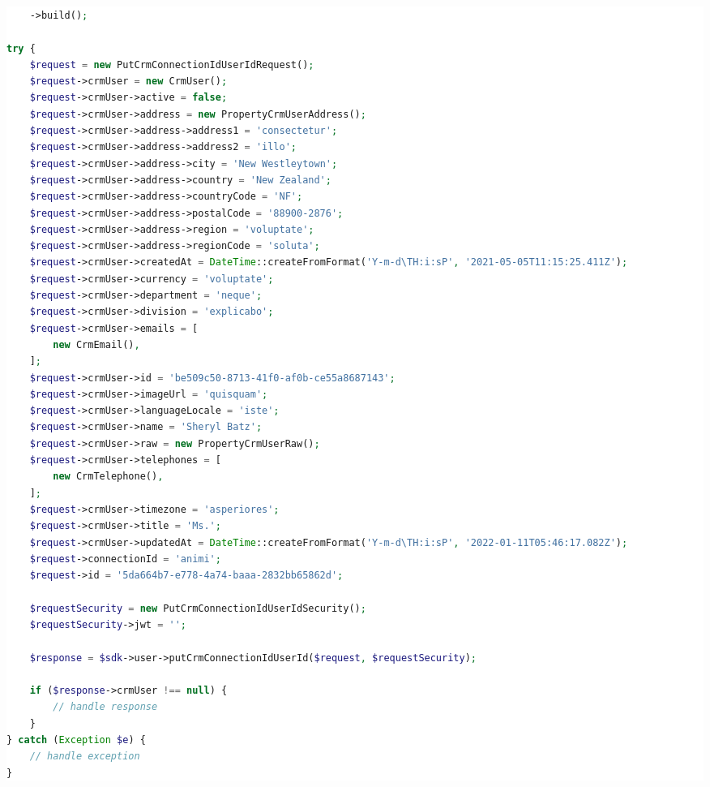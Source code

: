 ```php
    ->build();

try {
    $request = new PutCrmConnectionIdUserIdRequest();
    $request->crmUser = new CrmUser();
    $request->crmUser->active = false;
    $request->crmUser->address = new PropertyCrmUserAddress();
    $request->crmUser->address->address1 = 'consectetur';
    $request->crmUser->address->address2 = 'illo';
    $request->crmUser->address->city = 'New Westleytown';
    $request->crmUser->address->country = 'New Zealand';
    $request->crmUser->address->countryCode = 'NF';
    $request->crmUser->address->postalCode = '88900-2876';
    $request->crmUser->address->region = 'voluptate';
    $request->crmUser->address->regionCode = 'soluta';
    $request->crmUser->createdAt = DateTime::createFromFormat('Y-m-d\TH:i:sP', '2021-05-05T11:15:25.411Z');
    $request->crmUser->currency = 'voluptate';
    $request->crmUser->department = 'neque';
    $request->crmUser->division = 'explicabo';
    $request->crmUser->emails = [
        new CrmEmail(),
    ];
    $request->crmUser->id = 'be509c50-8713-41f0-af0b-ce55a8687143';
    $request->crmUser->imageUrl = 'quisquam';
    $request->crmUser->languageLocale = 'iste';
    $request->crmUser->name = 'Sheryl Batz';
    $request->crmUser->raw = new PropertyCrmUserRaw();
    $request->crmUser->telephones = [
        new CrmTelephone(),
    ];
    $request->crmUser->timezone = 'asperiores';
    $request->crmUser->title = 'Ms.';
    $request->crmUser->updatedAt = DateTime::createFromFormat('Y-m-d\TH:i:sP', '2022-01-11T05:46:17.082Z');
    $request->connectionId = 'animi';
    $request->id = '5da664b7-e778-4a74-baaa-2832bb65862d';

    $requestSecurity = new PutCrmConnectionIdUserIdSecurity();
    $requestSecurity->jwt = '';

    $response = $sdk->user->putCrmConnectionIdUserId($request, $requestSecurity);

    if ($response->crmUser !== null) {
        // handle response
    }
} catch (Exception $e) {
    // handle exception
}
```
